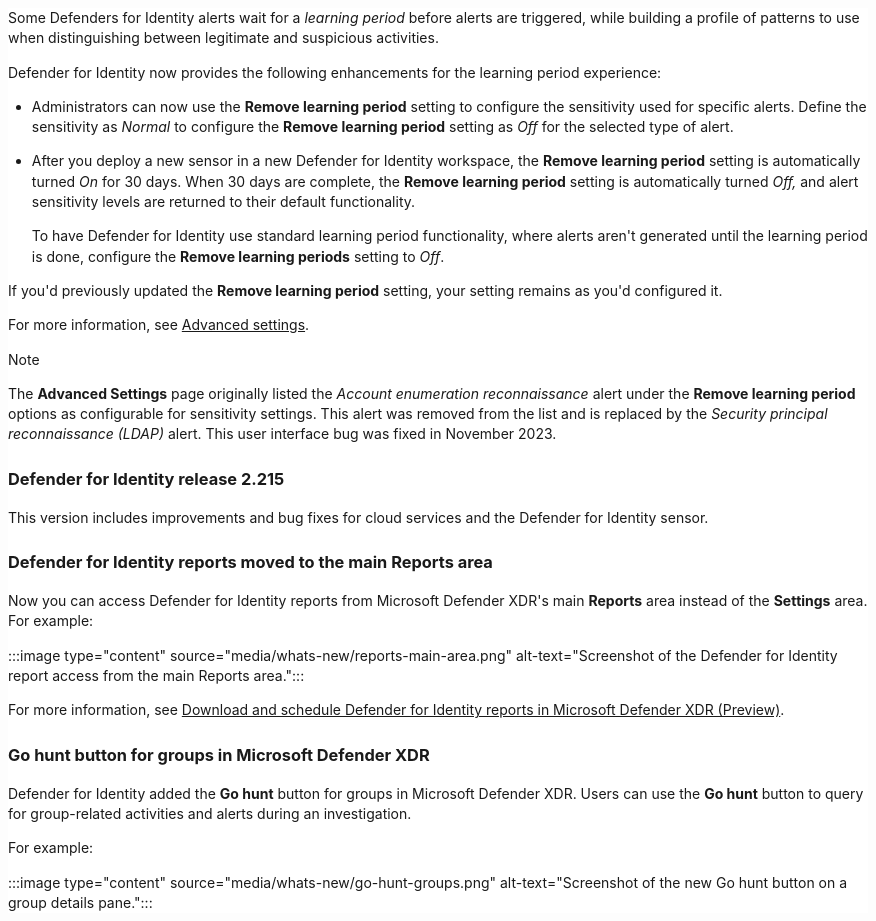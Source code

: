 Some Defenders for Identity alerts wait for a *learning period* before alerts are triggered, while building a profile of patterns to use when distinguishing between legitimate and suspicious activities.

Defender for Identity now provides the following enhancements for the learning period experience:

- Administrators can now use the **Remove learning period** setting to configure the sensitivity used for specific alerts. Define the sensitivity as *Normal* to configure the **Remove learning period** setting as *Off* for the selected type of alert. 

- After you deploy a new sensor in a new Defender for Identity workspace, the **Remove learning period** setting is automatically turned *On* for 30 days. When 30 days are complete, the **Remove learning period** setting is automatically turned *Off,* and alert sensitivity levels are returned to their default functionality.

   To have Defender for Identity use standard learning period functionality, where alerts aren't generated until the learning period is done, configure the **Remove learning periods** setting to *Off*.

If you'd previously updated the **Remove learning period** setting, your setting remains as you'd configured it.

For more information, see [Advanced settings](advanced-settings.md).

> [!NOTE]
> The **Advanced Settings** page originally listed the *Account enumeration reconnaissance* alert under the **Remove learning period** options as configurable for sensitivity settings. This alert was removed from the list and is replaced by the *Security principal reconnaissance (LDAP)* alert. This user interface bug was fixed in November 2023.
>

### Defender for Identity release 2.215

This version includes improvements and bug fixes for cloud services and the Defender for Identity sensor.

### Defender for Identity reports moved to the main Reports area

Now you can access Defender for Identity reports from Microsoft Defender XDR's main **Reports** area instead of the **Settings** area. For example:

:::image type="content" source="media/whats-new/reports-main-area.png" alt-text="Screenshot of the Defender for Identity report access from the main Reports area.":::

For more information, see [Download and schedule Defender for Identity reports in Microsoft Defender XDR (Preview)](reports.md).

### Go hunt button for groups in Microsoft Defender XDR

Defender for Identity added the **Go hunt** button for groups in Microsoft Defender XDR. Users can use the **Go hunt** button to query for group-related activities and alerts during an investigation.

For example:

:::image type="content" source="media/whats-new/go-hunt-groups.png" alt-text="Screenshot of the new Go hunt button on a group details pane.":::
